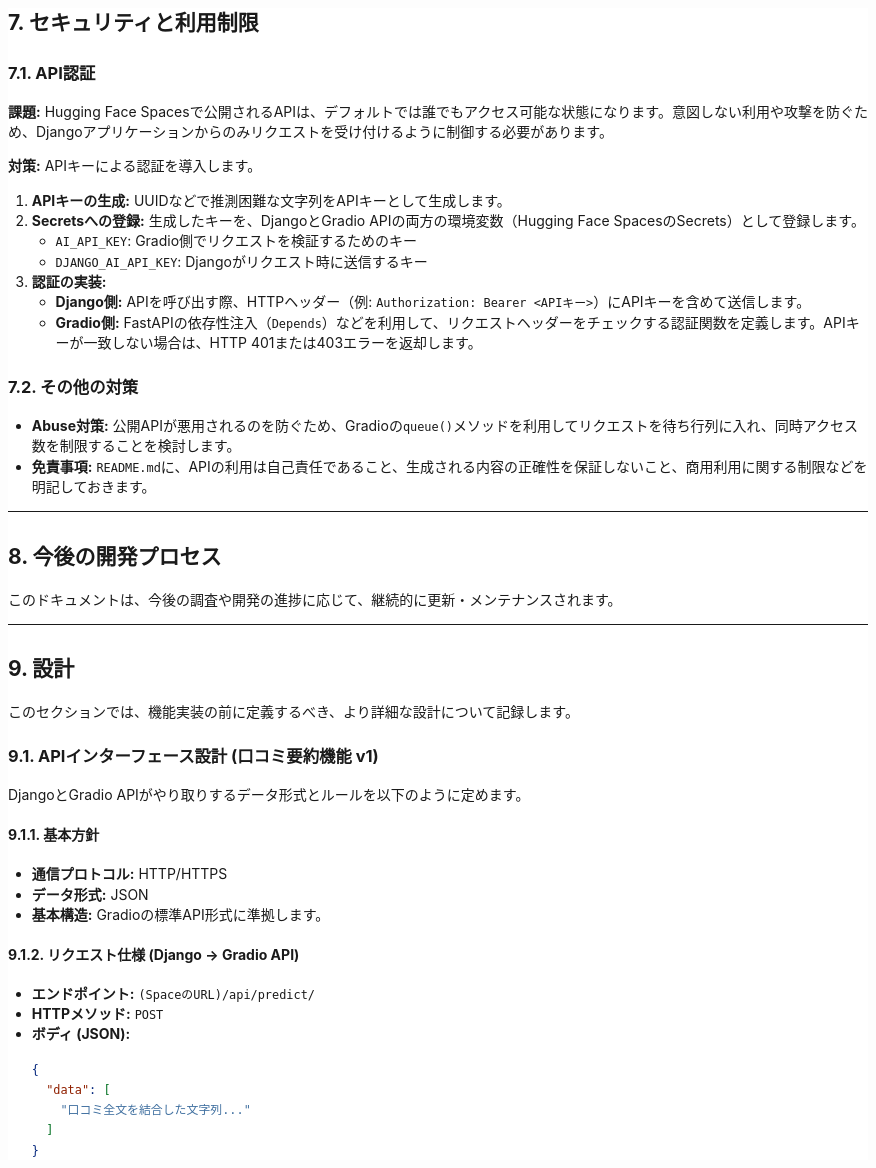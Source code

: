 
## 7. セキュリティと利用制限

### 7.1. API認証

**課題:** Hugging Face Spacesで公開されるAPIは、デフォルトでは誰でもアクセス可能な状態になります。意図しない利用や攻撃を防ぐため、Djangoアプリケーションからのみリクエストを受け付けるように制御する必要があります。

**対策:** APIキーによる認証を導入します。
1.  **APIキーの生成:** UUIDなどで推測困難な文字列をAPIキーとして生成します。
2.  **Secretsへの登録:** 生成したキーを、DjangoとGradio APIの両方の環境変数（Hugging Face SpacesのSecrets）として登録します。
    - `AI_API_KEY`: Gradio側でリクエストを検証するためのキー
    - `DJANGO_AI_API_KEY`: Djangoがリクエスト時に送信するキー
3.  **認証の実装:**
    - **Django側:** APIを呼び出す際、HTTPヘッダー（例: `Authorization: Bearer <APIキー>`）にAPIキーを含めて送信します。
    - **Gradio側:** FastAPIの依存性注入（`Depends`）などを利用して、リクエストヘッダーをチェックする認証関数を定義します。APIキーが一致しない場合は、HTTP 401または403エラーを返却します。

### 7.2. その他の対策

- **Abuse対策:** 公開APIが悪用されるのを防ぐため、Gradioの`queue()`メソッドを利用してリクエストを待ち行列に入れ、同時アクセス数を制限することを検討します。
- **免責事項:** `README.md`に、APIの利用は自己責任であること、生成される内容の正確性を保証しないこと、商用利用に関する制限などを明記しておきます。

---

## 8. 今後の開発プロセス

このドキュメントは、今後の調査や開発の進捗に応じて、継続的に更新・メンテナンスされます。

---

## 9. 設計

このセクションでは、機能実装の前に定義するべき、より詳細な設計について記録します。

### 9.1. APIインターフェース設計 (口コミ要約機能 v1)

DjangoとGradio APIがやり取りするデータ形式とルールを以下のように定めます。

#### 9.1.1. 基本方針
- **通信プロトコル:** HTTP/HTTPS
- **データ形式:** JSON
- **基本構造:** Gradioの標準API形式に準拠します。

#### 9.1.2. リクエスト仕様 (Django → Gradio API)
- **エンドポイント:** `(SpaceのURL)/api/predict/`
- **HTTPメソッド:** `POST`
- **ボディ (JSON):**
  ```json
  {
    "data": [
      "口コミ全文を結合した文字列..."
    ]
  }
  ```
